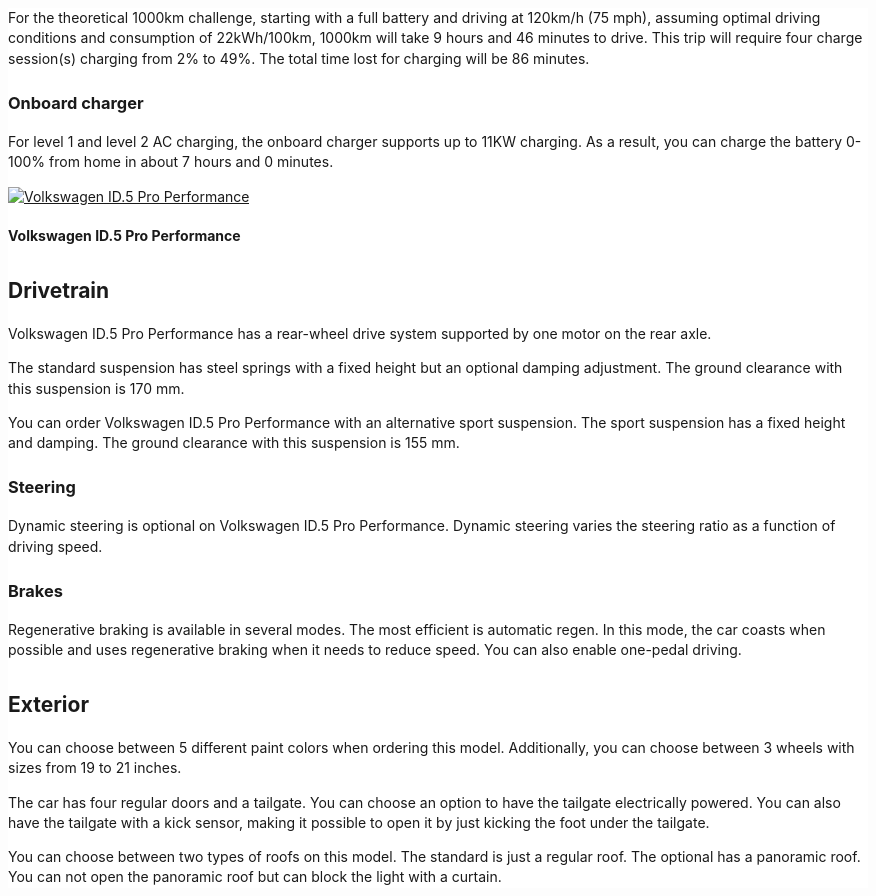 For the theoretical 1000km challenge, starting with a full battery and driving at 120km/h (75 mph), assuming optimal driving conditions and consumption of 22kWh/100km, 1000km will take 9 hours and 46 minutes to drive. This trip will require four charge session(s) charging from 2% to 49%. The total time lost for charging will be 86 minutes.   
### Onboard charger



For level 1 and level 2 AC charging, the  onboard charger supports up to 11KW charging. As a result, you can charge the battery 0-100% from home in about 7 hours and 0 minutes. 


<figur>
<a href="https://media.evkx.net/multimedia/models/volkswagen/id.5/id.5_pro_performance/charging_1.jpg">
<img src="https://media.evkx.net/multimedia/models/volkswagen/id.5/id.5_pro_performance/charging_1_st.jpg" alt="Volkswagen ID.5 Pro Performance" title="Volkswagen ID.5 Pro Performance">
</a>
<figcaption><h4>Volkswagen ID.5 Pro Performance</h4></figcaption></figur>


## Drivetrain

Volkswagen ID.5 Pro Performance has a rear-wheel drive system supported by one motor on the rear axle. 

The standard suspension has steel springs with a fixed height but an optional damping adjustment. The ground clearance with this suspension is 170 mm. 

You can order Volkswagen ID.5 Pro Performance with an alternative sport suspension. The sport suspension has a fixed height and damping. The ground clearance with this suspension is 155 mm. 

### Steering

Dynamic steering is optional on Volkswagen ID.5 Pro Performance. Dynamic steering varies the steering ratio as a function of driving speed. 

### Brakes



Regenerative braking is available in several modes. The most efficient is automatic regen. In this mode, the car coasts when possible and uses regenerative braking when it needs to reduce speed. You can also enable one-pedal driving. 

## Exterior

You can choose between 5 different paint colors when ordering this model. 
Additionally, you can choose between 3 wheels with sizes from 19 to 21 inches. 

The car has four regular doors and a tailgate. You can choose an option to have the tailgate electrically powered. You can also have the tailgate with a kick sensor, making it possible to open it by just kicking the foot under the tailgate. 

You can choose between two types of roofs on this model. The standard is just a regular roof. The optional has a panoramic roof. You can not open the panoramic roof but can block the light with a curtain.  
